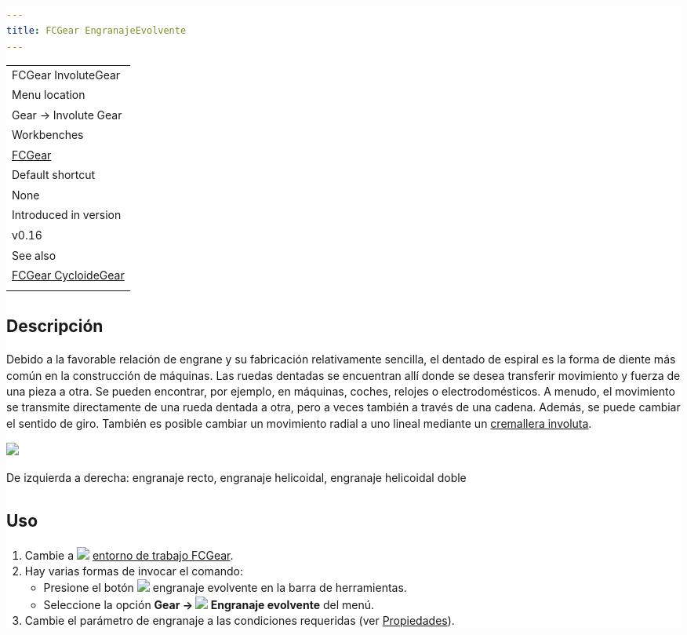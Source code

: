 ```yaml
---
title: FCGear EngranajeEvolvente
---
```

|  |
| --- |
| FCGear InvoluteGear |
| Menu location |
| Gear → Involute Gear |
| Workbenches |
| [FCGear](/FCGear_Workbench "FCGear Workbench") |
| Default shortcut |
| None |
| Introduced in version |
| v0.16 |
| See also |
| [FCGear CycloideGear](/FCGear_CycloideGear "FCGear CycloideGear") |
|  |

## Descripción

Debido a la favorable relación de engrane y su fabricación relativamente sencilla, el dentado de espiral es la forma de diente más común en la construcción de máquinas. Las ruedas dentadas se encuentran allí donde se desea transferir movimiento y fuerza de una pieza a otra. Se pueden encontrar, por ejemplo, en máquinas, coches, relojes o electrodomésticos. A menudo, el movimiento se transmite directamente de una rueda dentada a otra, pero a veces también a través de una cadena. Además, se puede cambiar el sentido de giro. También es posible cambiar un movimiento radial a uno lineal mediante un [cremallera involuta](/index.php?title=FCGear_InvoluteRack/es&action=edit&redlink=1 "FCGear InvoluteRack/es (page does not exist)").

![](/images/Involute-Gear_example.png)

De izquierda a derecha: engranaje recto, engranaje helicoidal, engranaje helicoidal doble

## Uso

1. Cambie a ![](/images/FCGear_workbench_icon.svg) [entorno de trabajo FCGear](/FCGear_Workbench/es "FCGear Workbench/es").
2. Hay varias formas de invocar el comando:
   * Presione el botón ![](/images/FCGear_InvoluteGear.svg) engranaje evolvente en la barra de herramientas.
   * Seleccione la opción **Gear → ![](/images/FCGear_InvoluteGear.svg) Engranaje evolvente** del menú.
3. Cambie el parámetro de engranaje a las condiciones requeridas (ver [Propiedades](#Properties)).
